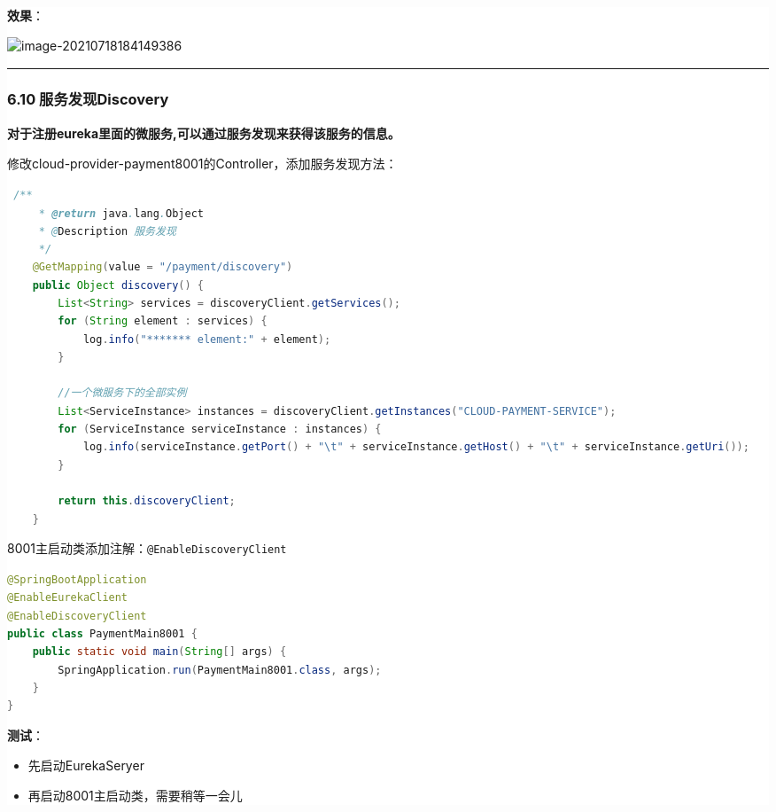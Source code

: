 **效果**：

![image-20210718184149386](https://studyimages.oss-cn-beijing.aliyuncs.com/img/SpringCloud/202207151248748.png)



***



### 6.10 服务发现Discovery

**对于注册eureka里面的微服务,可以通过服务发现来获得该服务的信息。**

修改cloud-provider-payment8001的Controller，添加服务发现方法：

```java
 /**
     * @return java.lang.Object
     * @Description 服务发现
     */
    @GetMapping(value = "/payment/discovery")
    public Object discovery() {
        List<String> services = discoveryClient.getServices();
        for (String element : services) {
            log.info("******* element:" + element);
        }

        //一个微服务下的全部实例
        List<ServiceInstance> instances = discoveryClient.getInstances("CLOUD-PAYMENT-SERVICE");
        for (ServiceInstance serviceInstance : instances) {
            log.info(serviceInstance.getPort() + "\t" + serviceInstance.getHost() + "\t" + serviceInstance.getUri());
        }

        return this.discoveryClient;
    }
```

8001主启动类添加注解：`@EnableDiscoveryClient`

```java
@SpringBootApplication
@EnableEurekaClient
@EnableDiscoveryClient
public class PaymentMain8001 {
    public static void main(String[] args) {
        SpringApplication.run(PaymentMain8001.class, args);
    }
}
```

**测试**：

- 先启动EurekaSeryer

- 再启动8001主启动类，需要稍等一会儿
